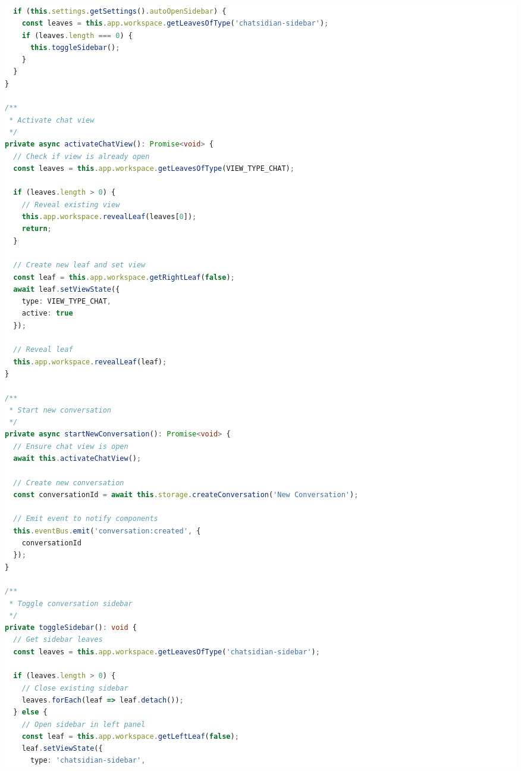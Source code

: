 ```typescript
  if (this.settings.getSettings().autoOpenSidebar) {
    const leaves = this.app.workspace.getLeavesOfType('chatsidian-sidebar');
    if (leaves.length === 0) {
      this.toggleSidebar();
    }
  }
}

/**
 * Activate chat view
 */
private async activateChatView(): Promise<void> {
  // Check if view is already open
  const leaves = this.app.workspace.getLeavesOfType(VIEW_TYPE_CHAT);
  
  if (leaves.length > 0) {
    // Reveal existing view
    this.app.workspace.revealLeaf(leaves[0]);
    return;
  }
  
  // Create new leaf and set view
  const leaf = this.app.workspace.getRightLeaf(false);
  await leaf.setViewState({
    type: VIEW_TYPE_CHAT,
    active: true
  });
  
  // Reveal leaf
  this.app.workspace.revealLeaf(leaf);
}

/**
 * Start new conversation
 */
private async startNewConversation(): Promise<void> {
  // Ensure chat view is open
  await this.activateChatView();
  
  // Create new conversation
  const conversationId = await this.storage.createConversation('New Conversation');
  
  // Emit event to notify components
  this.eventBus.emit('conversation:created', {
    conversationId
  });
}

/**
 * Toggle conversation sidebar
 */
private toggleSidebar(): void {
  // Get sidebar leaves
  const leaves = this.app.workspace.getLeavesOfType('chatsidian-sidebar');
  
  if (leaves.length > 0) {
    // Close existing sidebar
    leaves.forEach(leaf => leaf.detach());
  } else {
    // Open sidebar in left panel
    const leaf = this.app.workspace.getLeftLeaf(false);
    leaf.setViewState({
      type: 'chatsidian-sidebar',
```